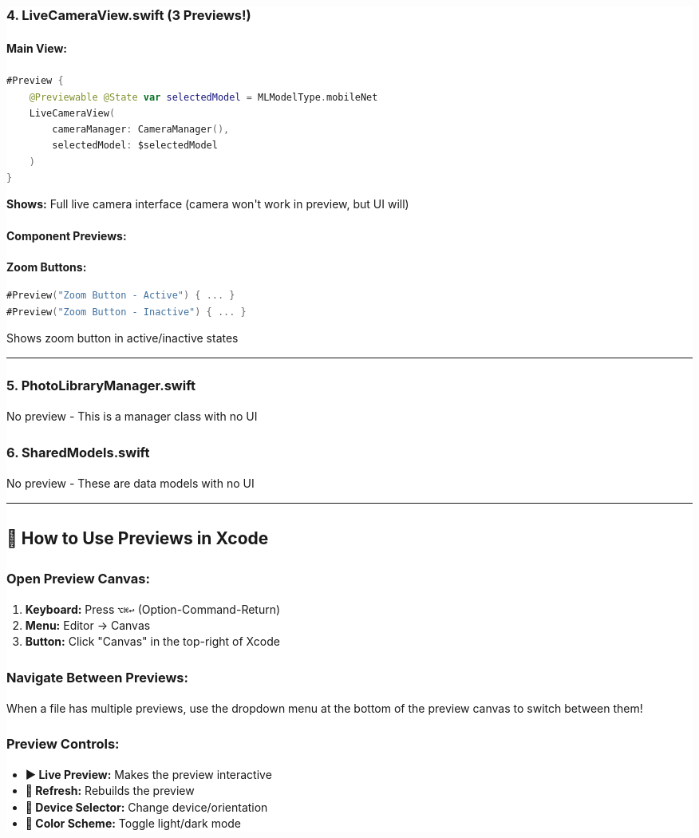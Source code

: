 
### 4. **LiveCameraView.swift** (3 Previews!)

#### Main View:
```swift
#Preview {
    @Previewable @State var selectedModel = MLModelType.mobileNet
    LiveCameraView(
        cameraManager: CameraManager(),
        selectedModel: $selectedModel
    )
}
```
**Shows:** Full live camera interface (camera won't work in preview, but UI will)

#### Component Previews:

**Zoom Buttons:**
```swift
#Preview("Zoom Button - Active") { ... }
#Preview("Zoom Button - Inactive") { ... }
```
Shows zoom button in active/inactive states

---

### 5. **PhotoLibraryManager.swift**
No preview - This is a manager class with no UI

### 6. **SharedModels.swift**
No preview - These are data models with no UI

---

## 🚀 How to Use Previews in Xcode

### Open Preview Canvas:
1. **Keyboard:** Press `⌥⌘↩` (Option-Command-Return)
2. **Menu:** Editor → Canvas
3. **Button:** Click "Canvas" in the top-right of Xcode

### Navigate Between Previews:
When a file has multiple previews, use the dropdown menu at the bottom of the preview canvas to switch between them!

### Preview Controls:
- **▶️ Live Preview:** Makes the preview interactive
- **🔄 Refresh:** Rebuilds the preview
- **📱 Device Selector:** Change device/orientation
- **🎨 Color Scheme:** Toggle light/dark mode
